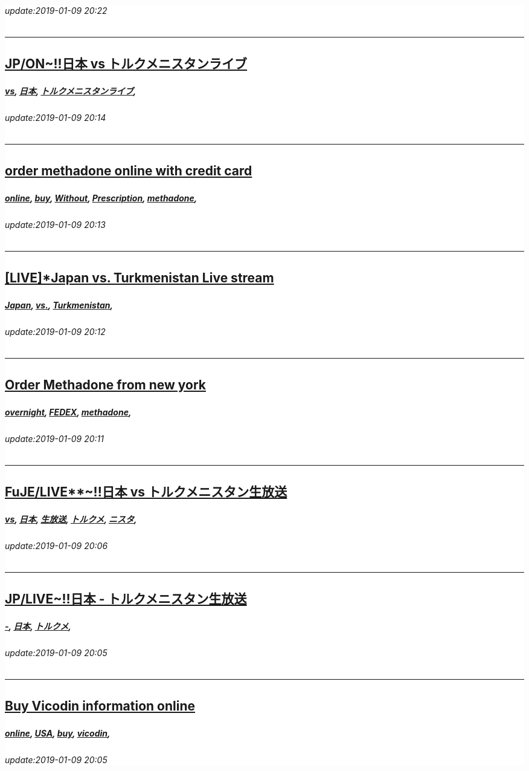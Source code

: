 ###### update:2019-01-09 20:22
---
## [JP/ON~!!日本 vs トルクメニスタンライブ](https://qiita.com/fgfdhfdghdf/items/e4c79c103896c0308dbc)
##### [vs](https://qiita.com/tags/vs), [日本](https://qiita.com/tags/日本), [トルクメニスタンライブ](https://qiita.com/tags/トルクメニスタンライブ), 
###### update:2019-01-09 20:14
---
## [order methadone online with credit card](https://qiita.com/peridot76/items/3e4b6724d49b20859650)
##### [online](https://qiita.com/tags/online), [buy](https://qiita.com/tags/buy), [Without](https://qiita.com/tags/Without), [Prescription](https://qiita.com/tags/Prescription), [methadone](https://qiita.com/tags/methadone), 
###### update:2019-01-09 20:13
---
## [[LIVE]*Japan vs. Turkmenistan Live stream](https://qiita.com/jpskycust78/items/56a74111d0b1d1620ae0)
##### [Japan](https://qiita.com/tags/Japan), [vs.](https://qiita.com/tags/vs.), [Turkmenistan](https://qiita.com/tags/Turkmenistan), 
###### update:2019-01-09 20:12
---
## [Order Methadone from new york](https://qiita.com/darkskyblue/items/333db3df489c4275a56a)
##### [overnight](https://qiita.com/tags/overnight), [FEDEX](https://qiita.com/tags/FEDEX), [methadone](https://qiita.com/tags/methadone), 
###### update:2019-01-09 20:11
---
## [FuJE/LIVE**~!!日本 vs トルクメニスタン生放送](https://qiita.com/afcasiancup/items/41a85d1aba71ac81716b)
##### [vs](https://qiita.com/tags/vs), [日本](https://qiita.com/tags/日本), [生放送](https://qiita.com/tags/生放送), [トルクメ](https://qiita.com/tags/トルクメ), [ニスタ](https://qiita.com/tags/ニスタ), 
###### update:2019-01-09 20:06
---
## [JP/LIVE~!!日本 - トルクメニスタン生放送](https://qiita.com/japanias/items/b01c4d4d6a158bca4010)
##### [-](https://qiita.com/tags/-), [日本](https://qiita.com/tags/日本), [トルクメ](https://qiita.com/tags/トルクメ), 
###### update:2019-01-09 20:05
---
## [Buy Vicodin information online](https://qiita.com/jamail/items/79a16af42f1588694443)
##### [online](https://qiita.com/tags/online), [USA](https://qiita.com/tags/USA), [buy](https://qiita.com/tags/buy), [vicodin](https://qiita.com/tags/vicodin), 
###### update:2019-01-09 20:05